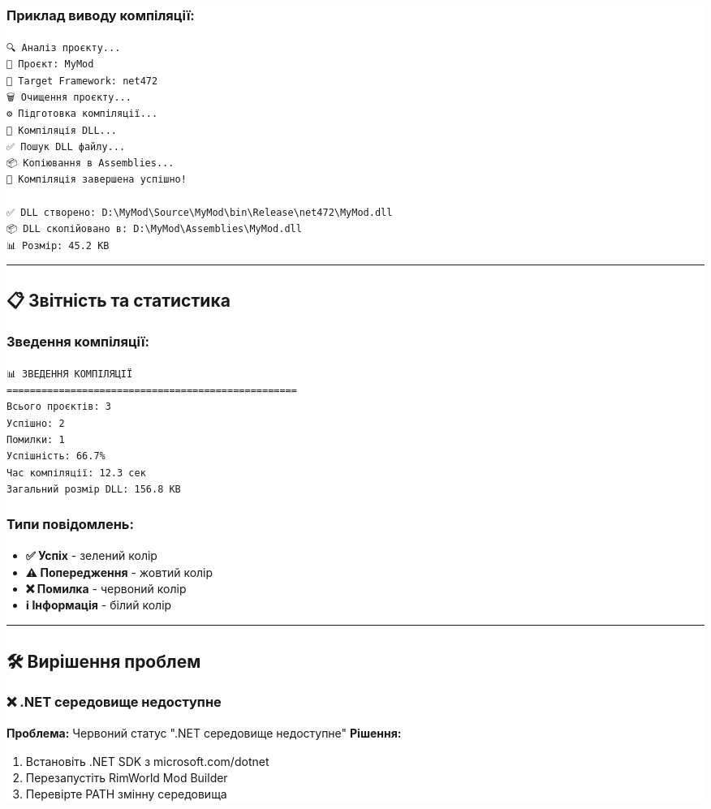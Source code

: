 ### Приклад виводу компіляції:
```
🔍 Аналіз проєкту...
📁 Проєкт: MyMod
🎯 Target Framework: net472
🗑️ Очищення проєкту...
⚙️ Підготовка компіляції...
🔨 Компіляція DLL...
✅ Пошук DLL файлу...
📦 Копіювання в Assemblies...
🎉 Компіляція завершена успішно!

✅ DLL створено: D:\MyMod\Source\MyMod\bin\Release\net472\MyMod.dll
📦 DLL скопійовано в: D:\MyMod\Assemblies\MyMod.dll
📊 Розмір: 45.2 KB
```

---

## 📋 Звітність та статистика

### Зведення компіляції:
```
📊 ЗВЕДЕННЯ КОМПІЛЯЦІЇ
==================================================
Всього проєктів: 3
Успішно: 2
Помилки: 1
Успішність: 66.7%
Час компіляції: 12.3 сек
Загальний розмір DLL: 156.8 KB
```

### Типи повідомлень:
- **✅ Успіх** - зелений колір
- **⚠️ Попередження** - жовтий колір  
- **❌ Помилка** - червоний колір
- **ℹ️ Інформація** - білий колір

---

## 🛠️ Вирішення проблем

### ❌ .NET середовище недоступне
**Проблема:** Червоний статус ".NET середовище недоступне"
**Рішення:**
1. Встановіть .NET SDK з microsoft.com/dotnet
2. Перезапустіть RimWorld Mod Builder
3. Перевірте PATH змінну середовища
